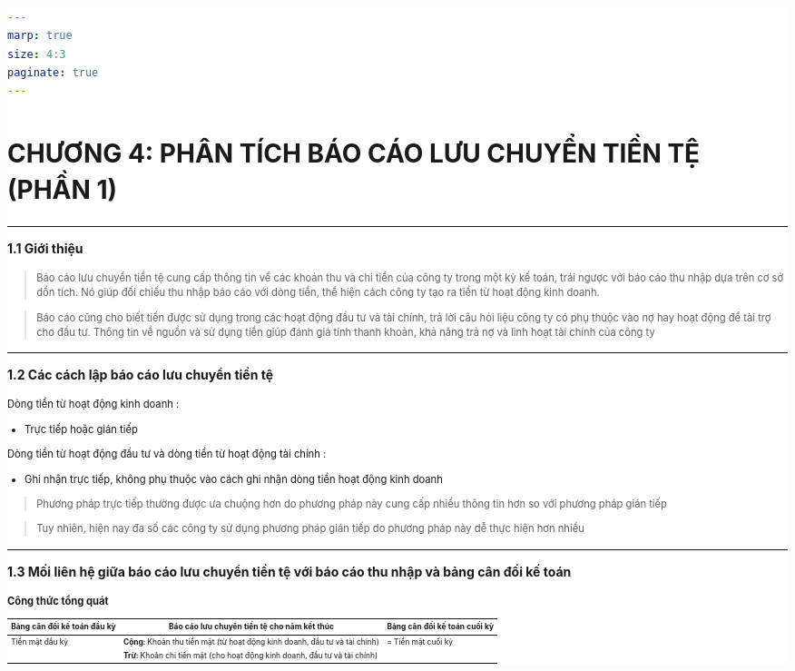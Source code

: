 ```yaml
---
marp: true
size: 4:3
paginate: true
---
```


# CHƯƠNG 4: PHÂN TÍCH BÁO CÁO LƯU CHUYỂN TIỀN TỆ (PHẦN 1)
---
**1.1 Giới thiệu**

<div style = "font-size: 0.8em ">

>Báo cáo lưu chuyển tiền tệ cung cấp thông tin về các khoản thu và chi tiền của công ty trong một kỳ kế toán, trái ngược với báo cáo thu nhập dựa trên cơ sở dồn tích. Nó giúp đối chiếu thu nhập báo cáo với dòng tiền, thể hiện cách công ty tạo ra tiền từ hoạt động kinh doanh. 

> Báo cáo cũng cho biết tiền được sử dụng trong các hoạt động đầu tư và tài chính, trả lời câu hỏi liệu công ty có phụ thuộc vào nợ hay hoạt động để tài trợ cho đầu tư. Thông tin về nguồn và sử dụng tiền giúp đánh giá tính thanh khoản, khả năng trả nợ và linh hoạt tài chính của công ty

</div>

---

**1.2 Các cách lập báo cáo lưu chuyển tiền tệ**

<div style = "font-size: 0.8em">

Dòng tiền từ hoạt động kinh doanh : 

- Trực tiếp hoặc gián tiếp

Dòng tiền từ hoạt động đầu tư và dòng tiền từ hoạt động tài chính :

- Ghi nhận trực tiếp, không phụ thuộc vào cách ghi nhận dòng tiền hoạt động kinh doanh

> Phương pháp trực tiếp thường được ưa chuộng hơn do phương pháp này cung cấp nhiều thông tin hơn so với phương pháp gián tiếp

 > Tuy nhiên, hiện nay đa số các công ty sử dụng phương pháp gián tiếp do phương pháp này dễ thực hiện hơn nhiều

</div>

---

**1.3 Mối liên hệ giữa báo cáo lưu chuyển tiền tệ với báo cáo thu nhập và bảng cân đối kế toán**
<div style = "font-size:0.8em">

**Công thức tổng quát**
</div>
<div style = "font-size: 0.6em">

| **Bảng cân đối kế toán đầu kỳ**  | **Báo cáo lưu chuyển tiền tệ cho năm kết thúc**  | **Bảng cân đối kế toán cuối kỳ**  |
| --- | --- | --- |
| Tiền mặt đầu kỳ | **Cộng:** Khoản thu tiền mặt (từ hoạt động kinh doanh, đầu tư và tài chính) | = Tiền mặt cuối kỳ |
|  | **Trừ:** Khoản chi tiền mặt (cho hoạt động kinh doanh, đầu tư và tài chính) |  |
</div>
<div style = "font-size: 0.8em">
